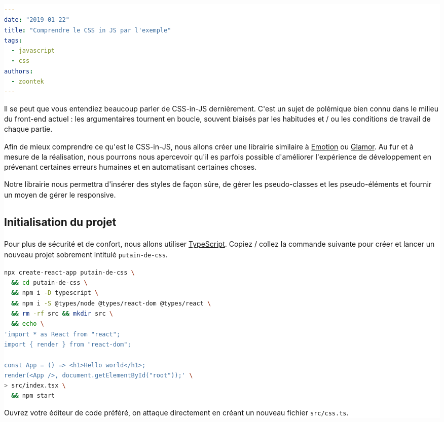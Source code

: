 ```yaml
---
date: "2019-01-22"
title: "Comprendre le CSS in JS par l'exemple"
tags:
  - javascript
  - css
authors:
  - zoontek
---
```


Il se peut que vous entendiez beaucoup parler de CSS-in-JS dernièrement. C'est
un sujet de polémique bien connu dans le milieu du front-end actuel : les
argumentaires tournent en boucle, souvent biaisés par les habitudes et / ou les
conditions de travail de chaque partie.

Afin de mieux comprendre ce qu'est le CSS-in-JS, nous allons créer une librairie
similaire à [Emotion](https://emotion.sh/) ou
[Glamor](https://github.com/threepointone/glamor). Au fur et à mesure de la
réalisation, nous pourrons nous apercevoir qu'il es parfois possible d'améliorer
l'expérience de développement en prévenant certaines erreurs humaines et en
automatisant certaines choses.

Notre librairie nous permettra d'insérer des styles de façon sûre, de gérer les
pseudo-classes et les pseudo-éléments et fournir un moyen de gérer le
responsive.

## Initialisation du projet

Pour plus de sécurité et de confort, nous allons utiliser
[TypeScript](http://www.typescriptlang.org). Copiez / collez la commande
suivante pour créer et lancer un nouveau projet sobrement intitulé
`putain-de-css`.

```sh
npx create-react-app putain-de-css \
  && cd putain-de-css \
  && npm i -D typescript \
  && npm i -S @types/node @types/react-dom @types/react \
  && rm -rf src && mkdir src \
  && echo \
'import * as React from "react";
import { render } from "react-dom";

const App = () => <h1>Hello world</h1>;
render(<App />, document.getElementById("root"));' \
> src/index.tsx \
  && npm start
```

Ouvrez votre éditeur de code préféré, on attaque directement en créant un
nouveau fichier `src/css.ts`.
